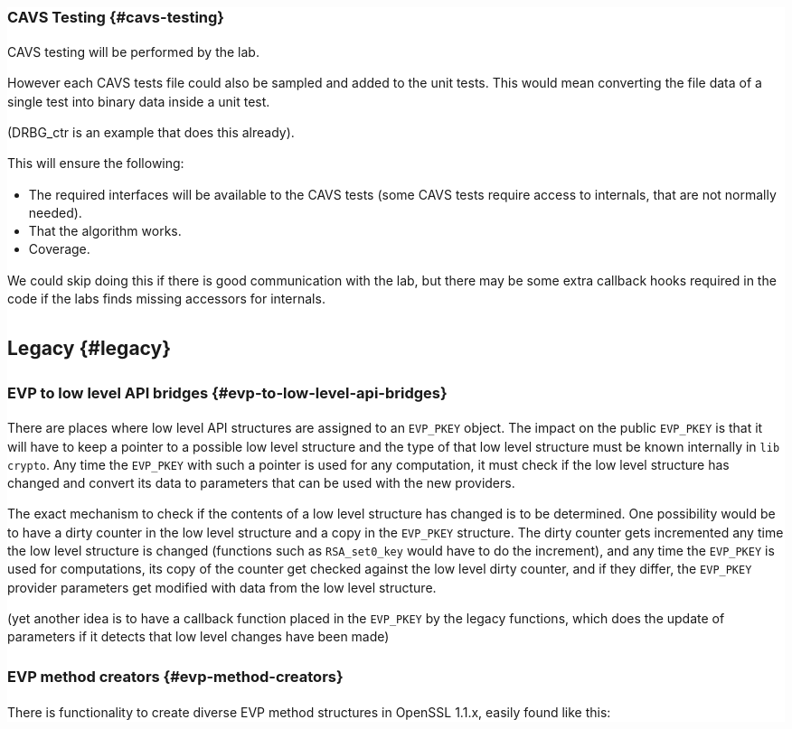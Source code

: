 ### CAVS Testing {#cavs-testing}

CAVS testing will be performed by the lab.

However each CAVS tests file could also be sampled and added to the
unit tests. This would mean converting the file data of a single test
into binary data inside a unit test.

(DRBG_ctr is an example that does this already).

This will ensure the following:



*   The required interfaces will be available to the CAVS tests (some
    CAVS tests require access to internals, that are not normally
    needed).
*   That the algorithm works.
*   Coverage.

We could skip doing this if there is good communication with the lab,
but there may be some extra callback hooks required in the code if the
labs finds missing accessors for internals.

## Legacy {#legacy}

### EVP to low level API bridges {#evp-to-low-level-api-bridges}

There are places where low level API structures are assigned to an `EVP_PKEY`
object. The impact on the public `EVP_PKEY` is that it will have to keep a
pointer to a possible low level structure and the type of that low
level structure must be known internally in `libcrypto`.  Any time the
`EVP_PKEY` with such a pointer is used for any computation, it must
check if the low level structure has changed and convert its data to
parameters that can be used with the new providers.

The exact mechanism to check if the contents of a low level structure
has changed is to be determined.  One possibility would be to have a
dirty counter in the low level structure and a copy in the `EVP_PKEY`
structure.  The dirty counter gets incremented any time the low level
structure is changed (functions such as `RSA_set0_key` would have to
do the increment), and any time the `EVP_PKEY` is used for
computations, its copy of the counter get checked against the low
level dirty counter, and if they differ, the `EVP_PKEY` provider
parameters get modified with data from the low level structure.

(yet another idea is to have a callback function placed in the
`EVP_PKEY` by the legacy functions, which does the update of
parameters if it detects that low level changes have been made)

### EVP method creators {#evp-method-creators}

There is functionality to create diverse EVP method structures in
OpenSSL 1.1.x, easily found like this:
